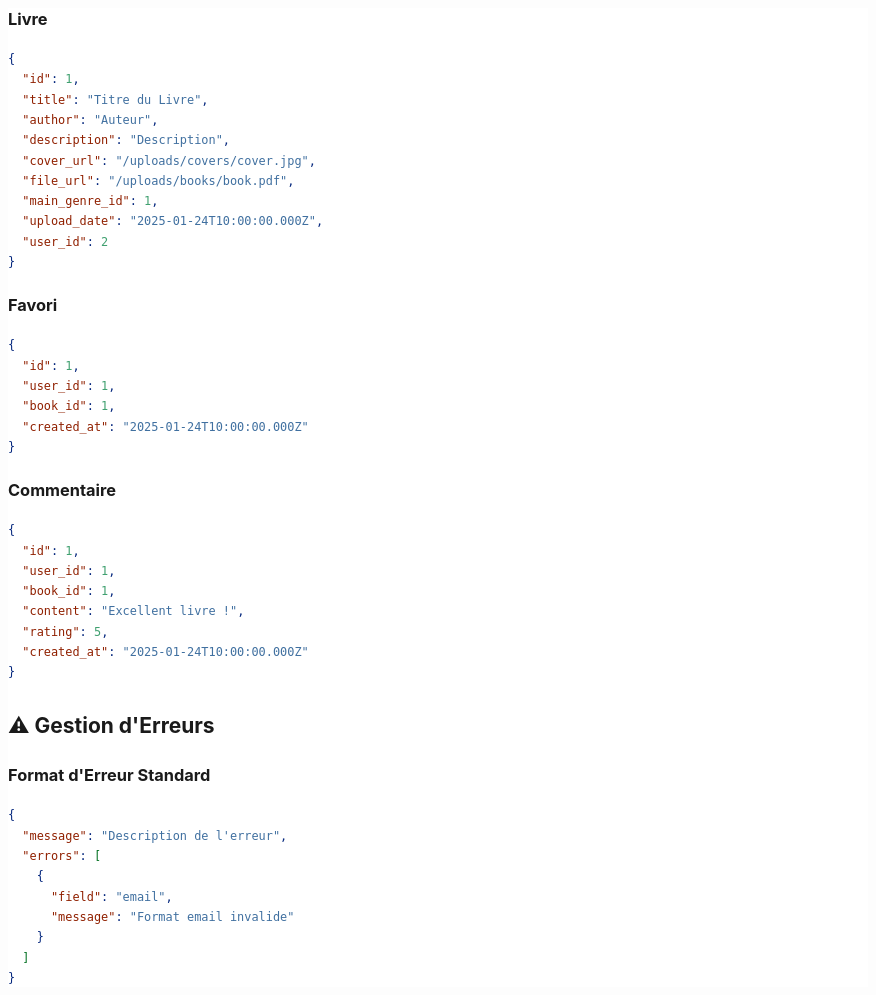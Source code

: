 ### Livre

```json
{
  "id": 1,
  "title": "Titre du Livre",
  "author": "Auteur",
  "description": "Description",
  "cover_url": "/uploads/covers/cover.jpg",
  "file_url": "/uploads/books/book.pdf",
  "main_genre_id": 1,
  "upload_date": "2025-01-24T10:00:00.000Z",
  "user_id": 2
}
```

### Favori

```json
{
  "id": 1,
  "user_id": 1,
  "book_id": 1,
  "created_at": "2025-01-24T10:00:00.000Z"
}
```

### Commentaire

```json
{
  "id": 1,
  "user_id": 1,
  "book_id": 1,
  "content": "Excellent livre !",
  "rating": 5,
  "created_at": "2025-01-24T10:00:00.000Z"
}
```

## ⚠️ Gestion d'Erreurs

### Format d'Erreur Standard

```json
{
  "message": "Description de l'erreur",
  "errors": [
    {
      "field": "email",
      "message": "Format email invalide"
    }
  ]
}
```
